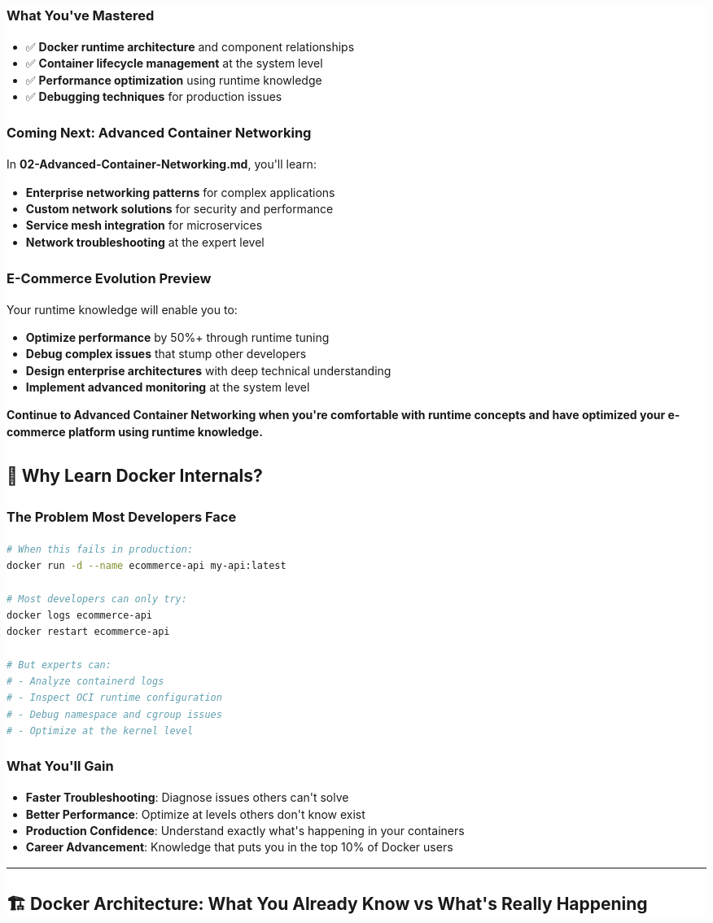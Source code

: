 ### **What You've Mastered**
- ✅ **Docker runtime architecture** and component relationships
- ✅ **Container lifecycle management** at the system level
- ✅ **Performance optimization** using runtime knowledge
- ✅ **Debugging techniques** for production issues

### **Coming Next: Advanced Container Networking**
In **02-Advanced-Container-Networking.md**, you'll learn:
- **Enterprise networking patterns** for complex applications
- **Custom network solutions** for security and performance
- **Service mesh integration** for microservices
- **Network troubleshooting** at the expert level

### **E-Commerce Evolution Preview**
Your runtime knowledge will enable you to:
- **Optimize performance** by 50%+ through runtime tuning
- **Debug complex issues** that stump other developers
- **Design enterprise architectures** with deep technical understanding
- **Implement advanced monitoring** at the system level

**Continue to Advanced Container Networking when you're comfortable with runtime concepts and have optimized your e-commerce platform using runtime knowledge.**

## 🤔 Why Learn Docker Internals?

### **The Problem Most Developers Face**
```bash
# When this fails in production:
docker run -d --name ecommerce-api my-api:latest

# Most developers can only try:
docker logs ecommerce-api
docker restart ecommerce-api

# But experts can:
# - Analyze containerd logs
# - Inspect OCI runtime configuration
# - Debug namespace and cgroup issues
# - Optimize at the kernel level
```

### **What You'll Gain**
- **Faster Troubleshooting**: Diagnose issues others can't solve
- **Better Performance**: Optimize at levels others don't know exist
- **Production Confidence**: Understand exactly what's happening in your containers
- **Career Advancement**: Knowledge that puts you in the top 10% of Docker users

---

## 🏗️ Docker Architecture: What You Already Know vs What's Really Happening
